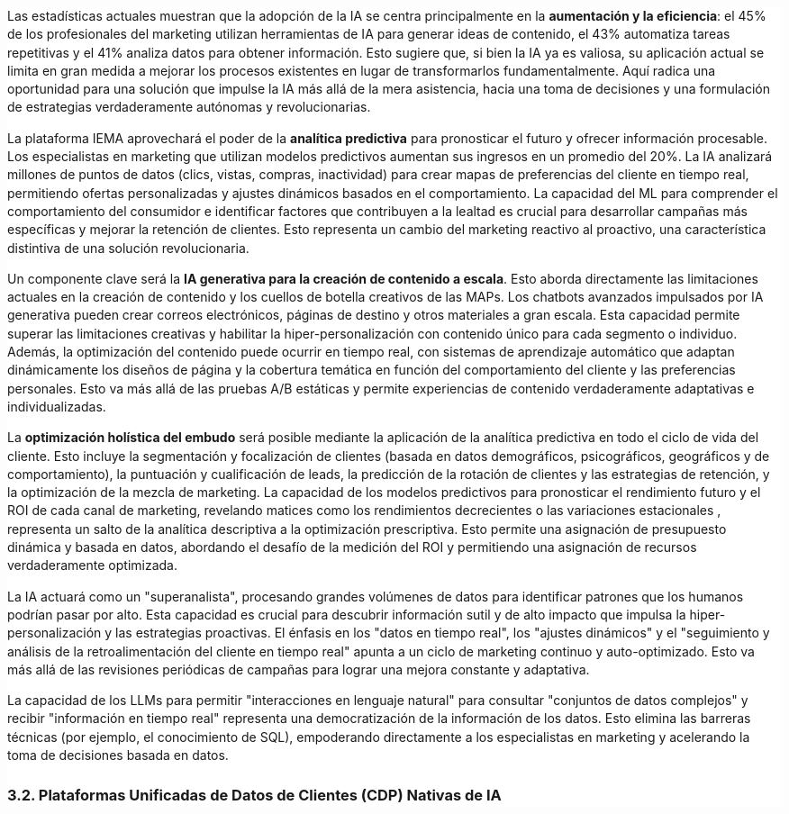 Las estadísticas actuales muestran que la adopción de la IA se centra principalmente en la **aumentación y la eficiencia**: el 45% de los profesionales del marketing utilizan herramientas de IA para generar ideas de contenido, el 43% automatiza tareas repetitivas y el 41% analiza datos para obtener información. Esto sugiere que, si bien la IA ya es valiosa, su aplicación actual se limita en gran medida a mejorar los procesos existentes en lugar de transformarlos fundamentalmente. Aquí radica una oportunidad para una solución que impulse la IA más allá de la mera asistencia, hacia una toma de decisiones y una formulación de estrategias verdaderamente autónomas y revolucionarias.  

La plataforma IEMA aprovechará el poder de la **analítica predictiva** para pronosticar el futuro y ofrecer información procesable. Los especialistas en marketing que utilizan modelos predictivos aumentan sus ingresos en un promedio del 20%. La IA analizará millones de puntos de datos (clics, vistas, compras, inactividad) para crear mapas de preferencias del cliente en tiempo real, permitiendo ofertas personalizadas y ajustes dinámicos basados en el comportamiento. La capacidad del ML para comprender el comportamiento del consumidor e identificar factores que contribuyen a la lealtad es crucial para desarrollar campañas más específicas y mejorar la retención de clientes. Esto representa un cambio del marketing reactivo al proactivo, una característica distintiva de una solución revolucionaria.  

Un componente clave será la **IA generativa para la creación de contenido a escala**. Esto aborda directamente las limitaciones actuales en la creación de contenido y los cuellos de botella creativos de las MAPs. Los chatbots avanzados impulsados por IA generativa pueden crear correos electrónicos, páginas de destino y otros materiales a gran escala. Esta capacidad permite superar las limitaciones creativas y habilitar la hiper-personalización con contenido único para cada segmento o individuo. Además, la optimización del contenido puede ocurrir en tiempo real, con sistemas de aprendizaje automático que adaptan dinámicamente los diseños de página y la cobertura temática en función del comportamiento del cliente y las preferencias personales. Esto va más allá de las pruebas A/B estáticas y permite experiencias de contenido verdaderamente adaptativas e individualizadas.  

La **optimización holística del embudo** será posible mediante la aplicación de la analítica predictiva en todo el ciclo de vida del cliente. Esto incluye la segmentación y focalización de clientes (basada en datos demográficos, psicográficos, geográficos y de comportamiento), la puntuación y cualificación de leads, la predicción de la rotación de clientes y las estrategias de retención, y la optimización de la mezcla de marketing. La capacidad de los modelos predictivos para pronosticar el rendimiento futuro y el ROI de cada canal de marketing, revelando matices como los rendimientos decrecientes o las variaciones estacionales , representa un salto de la analítica descriptiva a la optimización prescriptiva. Esto permite una asignación de presupuesto dinámica y basada en datos, abordando el desafío de la medición del ROI y permitiendo una asignación de recursos verdaderamente optimizada.  

La IA actuará como un "superanalista", procesando grandes volúmenes de datos para identificar patrones que los humanos podrían pasar por alto. Esta capacidad es crucial para descubrir información sutil y de alto impacto que impulsa la hiper-personalización y las estrategias proactivas. El énfasis en los "datos en tiempo real", los "ajustes dinámicos" y el "seguimiento y análisis de la retroalimentación del cliente en tiempo real" apunta a un ciclo de marketing continuo y auto-optimizado. Esto va más allá de las revisiones periódicas de campañas para lograr una mejora constante y adaptativa.  

La capacidad de los LLMs para permitir "interacciones en lenguaje natural" para consultar "conjuntos de datos complejos" y recibir "información en tiempo real" representa una democratización de la información de los datos. Esto elimina las barreras técnicas (por ejemplo, el conocimiento de SQL), empoderando directamente a los especialistas en marketing y acelerando la toma de decisiones basada en datos.  

### **3.2. Plataformas Unificadas de Datos de Clientes (CDP) Nativas de IA**
